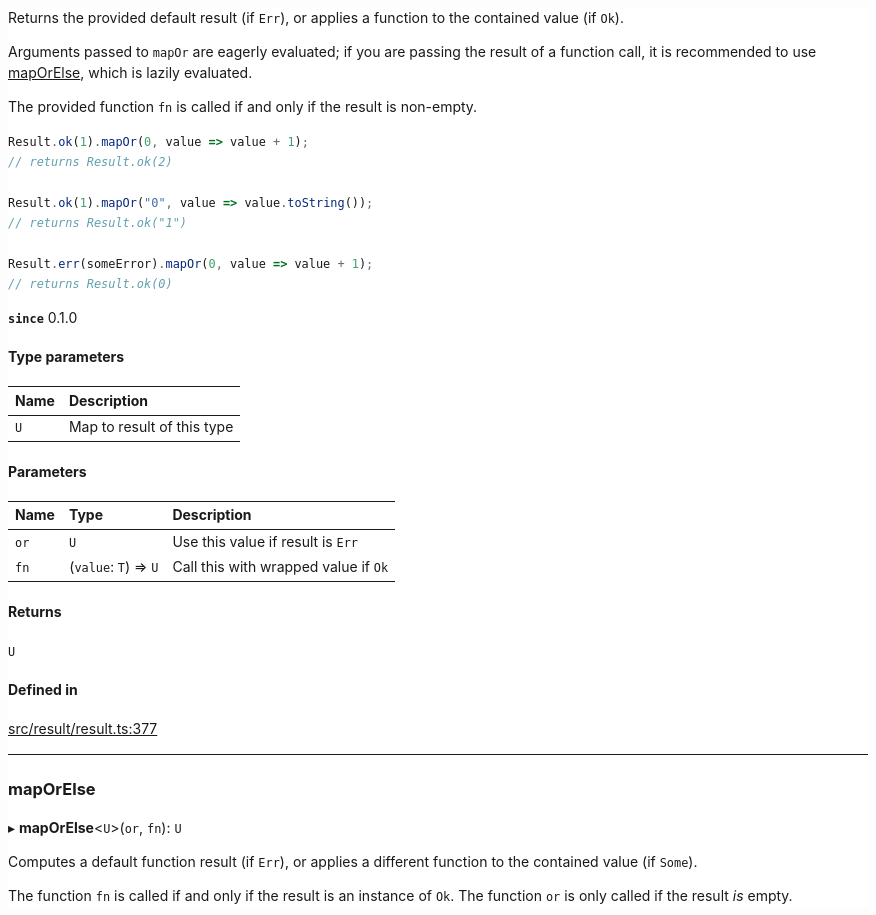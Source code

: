 Returns the provided default result (if `Err`), or applies a
function to the contained value (if `Ok`).

Arguments passed to `mapOr` are eagerly evaluated; if you are
passing the result of a function call, it is recommended to use
[mapOrElse](index.md#maporelse), which is lazily evaluated.

The provided function `fn` is called if and only if the result is
non-empty.

```typescript
Result.ok(1).mapOr(0, value => value + 1);
// returns Result.ok(2)

Result.ok(1).mapOr("0", value => value.toString());
// returns Result.ok("1")

Result.err(someError).mapOr(0, value => value + 1);
// returns Result.ok(0)
```

**`since`** 0.1.0

#### Type parameters

| Name | Description |
| :------ | :------ |
| `U` | Map to result of this type |

#### Parameters

| Name | Type | Description |
| :------ | :------ | :------ |
| `or` | `U` | Use this value if result is `Err` |
| `fn` | (`value`: `T`) => `U` | Call this with wrapped value if `Ok` |

#### Returns

`U`

#### Defined in

[src/result/result.ts:377](https://github.com/Cazoo-uk/maybe/blob/40d98a8/src/result/result.ts#L377)

___

### mapOrElse

▸ **mapOrElse**<`U`\>(`or`, `fn`): `U`

Computes a default function result (if `Err`), or applies a
different function to the contained value (if `Some`).

The function `fn` is called if and only if the result is an
instance of `Ok`. The function `or` is only called if the
result *is* empty.
